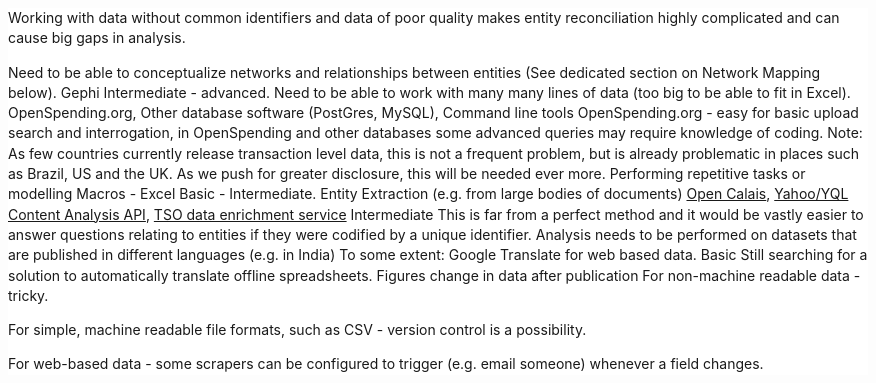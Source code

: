 Working with data without common identifiers and data of poor quality makes entity reconciliation highly complicated and can cause big gaps in analysis.

</td>
</tr>
<tr>
<td>Need to be able to conceptualize networks and relationships between entities (See dedicated section on Network Mapping below).</td>
<td>Gephi</td>
<td>Intermediate - advanced.</td>
<td></td>
</tr>
<tr>
<td> Need to be able to work with many many lines of data (too big to be able to fit in Excel).</td>
<td> OpenSpending.org, Other database software (PostGres, MySQL), Command line tools</td>
<td> OpenSpending.org - easy for basic upload search and interrogation, in OpenSpending and other databases some advanced queries may require knowledge of coding. </td>
<td> Note: As few countries currently release transaction level data, this is not a frequent problem, but is already problematic in places such as Brazil, US and the UK. As we push for greater disclosure, this will be needed ever more.</td>
</tr>
<tr>
<td>Performing repetitive tasks or modelling </td>
<td>Macros - Excel</td>
<td>Basic - Intermediate.</td>
<td></td>
</tr>
<tr>
<td>Entity Extraction (e.g. from large bodies of documents) </td>
<td> <a href="http://www.opencalais.com/">Open Calais</a>, <a href="http://developer.yahoo.com/contentanalysis/">Yahoo/YQL Content Analysis API</a>, <a href="http://openup.tso.co.uk/des">TSO data enrichment service</a></td>
<td> Intermediate</td>
<td> This is far from a perfect method and it would be vastly easier to answer questions relating to entities if they were codified by a unique identifier. </td>
</tr>
<tr>
<td>Analysis needs to be performed on datasets that are published in different languages (e.g. in India) </td>
<td>To some extent: Google Translate for web based data.</td>
<td>Basic</td>
<td>Still searching for a solution to automatically translate offline spreadsheets. </td>
</tr>
<tr>
<td> Figures change in data after publication </td>
<td>
For non-machine readable data - tricky.

For simple, machine readable file formats, such as CSV - version control is a possibility.

 For web-based data - some scrapers can be configured to trigger (e.g. email someone) whenever a field changes.

